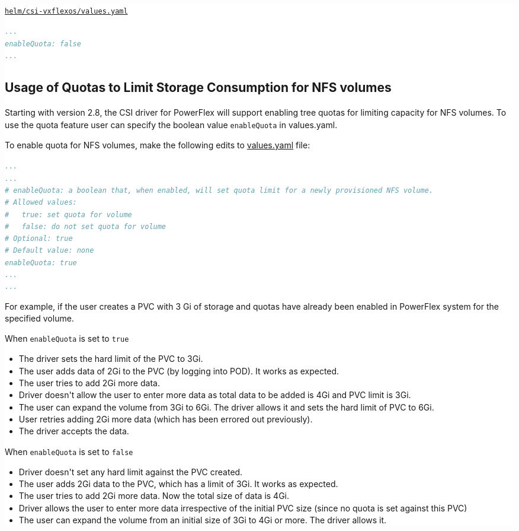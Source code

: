[`helm/csi-vxflexos/values.yaml`](https://github.com/dell/csi-powerflex/blob/main/helm/csi-vxflexos/values.yaml)
```yaml
...
enableQuota: false
...
```

## Usage of Quotas to Limit Storage Consumption for NFS volumes
Starting with version 2.8, the CSI driver for PowerFlex will support enabling tree quotas for limiting capacity for NFS volumes. To use the quota feature user can specify the boolean value `enableQuota` in values.yaml.

To enable quota for NFS volumes, make the following edits to [values.yaml](https://github.com/dell/csi-powerflex/blob/main/helm/csi-vxflexos/values.yaml) file:
```yaml
...
...
# enableQuota: a boolean that, when enabled, will set quota limit for a newly provisioned NFS volume.
# Allowed values:
#   true: set quota for volume
#   false: do not set quota for volume
# Optional: true
# Default value: none
enableQuota: true
...
...
```

For example, if the user creates a PVC with 3 Gi of storage and quotas have already been enabled in PowerFlex system for the specified volume.

When `enableQuota` is set to `true`

* The driver sets the hard limit of the PVC to 3Gi.
* The user adds data of 2Gi to the PVC (by logging into POD). It works as expected.
* The user tries to add 2Gi more data.
* Driver doesn't allow the user to enter more data as total data to be added is 4Gi and PVC limit is 3Gi.
* The user can expand the volume from 3Gi to 6Gi. The driver allows it and sets the hard limit of PVC to 6Gi.
* User retries adding 2Gi more data (which has been errored out previously).
* The driver accepts the data.

When `enableQuota` is set to `false`

* Driver doesn't set any hard limit against the PVC created.
* The user adds 2Gi data to the PVC, which has a limit of 3Gi. It works as expected.
* The user tries to add 2Gi more data. Now the total size of data is 4Gi.
* Driver allows the user to enter more data irrespective of the initial PVC size (since no quota is set against this PVC)
* The user can expand the volume from an initial size of 3Gi to 4Gi or more. The driver allows it.
